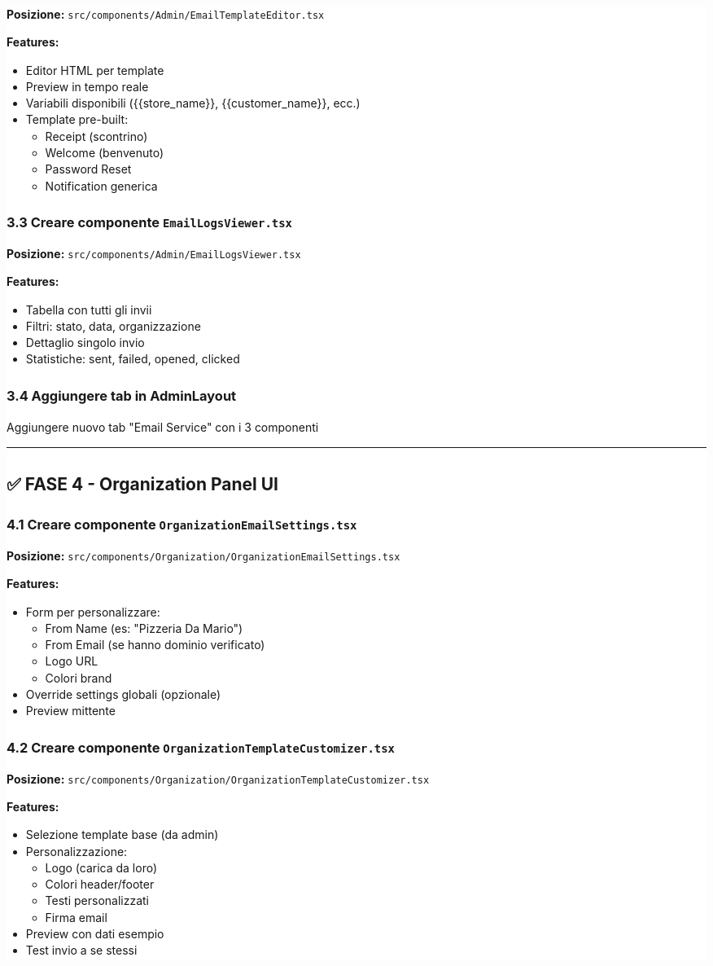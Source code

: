**Posizione:** `src/components/Admin/EmailTemplateEditor.tsx`

**Features:**
- Editor HTML per template
- Preview in tempo reale
- Variabili disponibili ({{store_name}}, {{customer_name}}, ecc.)
- Template pre-built:
  - Receipt (scontrino)
  - Welcome (benvenuto)
  - Password Reset
  - Notification generica

### 3.3 Creare componente `EmailLogsViewer.tsx`

**Posizione:** `src/components/Admin/EmailLogsViewer.tsx`

**Features:**
- Tabella con tutti gli invii
- Filtri: stato, data, organizzazione
- Dettaglio singolo invio
- Statistiche: sent, failed, opened, clicked

### 3.4 Aggiungere tab in AdminLayout

Aggiungere nuovo tab "Email Service" con i 3 componenti

---

## ✅ FASE 4 - Organization Panel UI

### 4.1 Creare componente `OrganizationEmailSettings.tsx`

**Posizione:** `src/components/Organization/OrganizationEmailSettings.tsx`

**Features:**
- Form per personalizzare:
  - From Name (es: "Pizzeria Da Mario")
  - From Email (se hanno dominio verificato)
  - Logo URL
  - Colori brand
- Override settings globali (opzionale)
- Preview mittente

### 4.2 Creare componente `OrganizationTemplateCustomizer.tsx`

**Posizione:** `src/components/Organization/OrganizationTemplateCustomizer.tsx`

**Features:**
- Selezione template base (da admin)
- Personalizzazione:
  - Logo (carica da loro)
  - Colori header/footer
  - Testi personalizzati
  - Firma email
- Preview con dati esempio
- Test invio a se stessi
